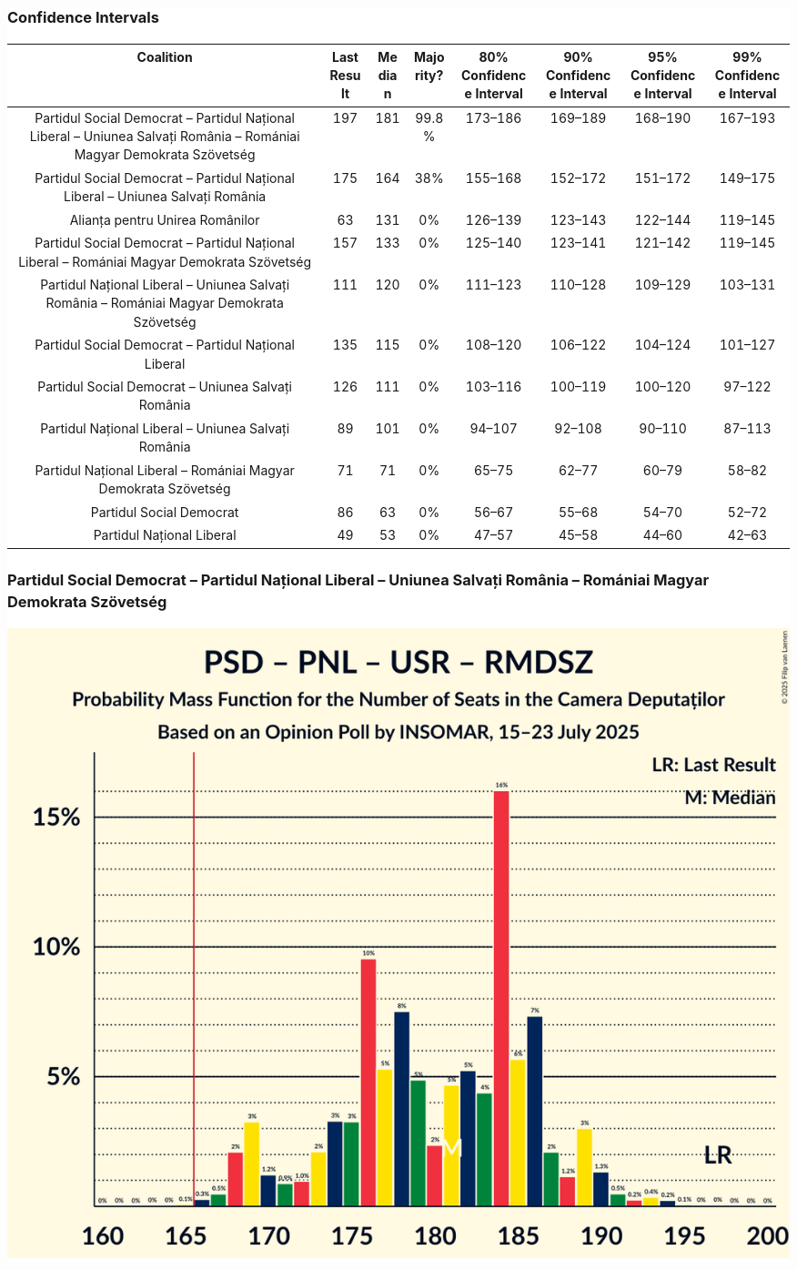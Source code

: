 ### Confidence Intervals

| Coalition | Last Result | Median | Majority? | 80% Confidence Interval | 90% Confidence Interval | 95% Confidence Interval | 99% Confidence Interval |
|:---------:|:-----------:|:------:|:---------:|:-----------------------:|:-----------------------:|:-----------------------:|:-----------------------:|
| Partidul Social Democrat – Partidul Național Liberal – Uniunea Salvați România – Romániai Magyar Demokrata Szövetség | 197 | 181 | 99.8% | 173–186 | 169–189 | 168–190 | 167–193 |
| Partidul Social Democrat – Partidul Național Liberal – Uniunea Salvați România | 175 | 164 | 38% | 155–168 | 152–172 | 151–172 | 149–175 |
| Alianța pentru Unirea Românilor | 63 | 131 | 0% | 126–139 | 123–143 | 122–144 | 119–145 |
| Partidul Social Democrat – Partidul Național Liberal – Romániai Magyar Demokrata Szövetség | 157 | 133 | 0% | 125–140 | 123–141 | 121–142 | 119–145 |
| Partidul Național Liberal – Uniunea Salvați România – Romániai Magyar Demokrata Szövetség | 111 | 120 | 0% | 111–123 | 110–128 | 109–129 | 103–131 |
| Partidul Social Democrat – Partidul Național Liberal | 135 | 115 | 0% | 108–120 | 106–122 | 104–124 | 101–127 |
| Partidul Social Democrat – Uniunea Salvați România | 126 | 111 | 0% | 103–116 | 100–119 | 100–120 | 97–122 |
| Partidul Național Liberal – Uniunea Salvați România | 89 | 101 | 0% | 94–107 | 92–108 | 90–110 | 87–113 |
| Partidul Național Liberal – Romániai Magyar Demokrata Szövetség | 71 | 71 | 0% | 65–75 | 62–77 | 60–79 | 58–82 |
| Partidul Social Democrat | 86 | 63 | 0% | 56–67 | 55–68 | 54–70 | 52–72 |
| Partidul Național Liberal | 49 | 53 | 0% | 47–57 | 45–58 | 44–60 | 42–63 |

### Partidul Social Democrat – Partidul Național Liberal – Uniunea Salvați România – Romániai Magyar Demokrata Szövetség

![Graph with seats probability mass function not yet produced](2025-07-23-INSOMAR-coalitions-seats-pmf-psd–pnl–usr–rmdsz.png "Seats Probability Mass Function")